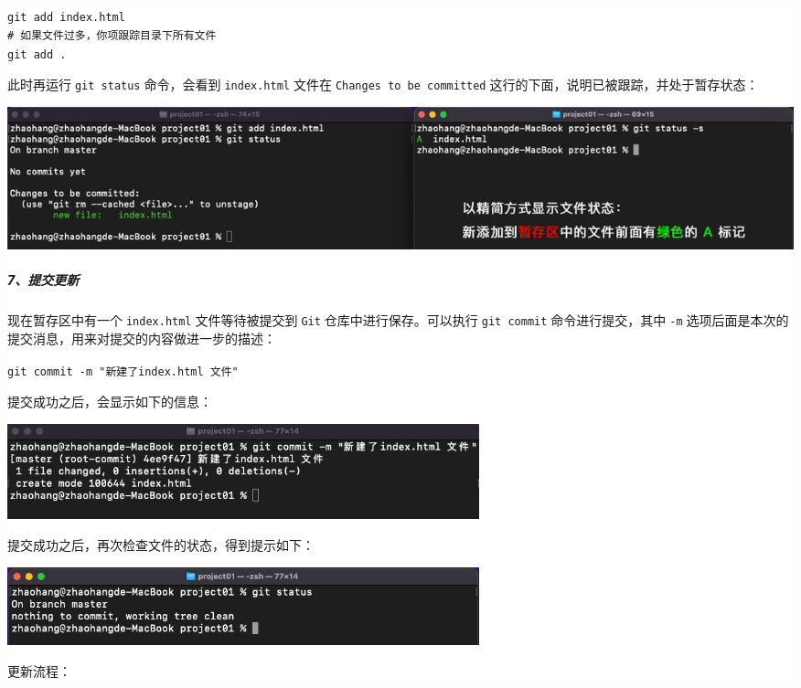 ```shell
git add index.html
# 如果文件过多，你项跟踪目录下所有文件
git add .
```

此时再运行 `git status` 命令，会看到 `index.html` 文件在 `Changes to be committed` 这行的下面，说明已被跟踪，并处于暂存状态：

<img src="./images/跟踪新文件.png" style="width: 100%;">



##### 7、提交更新

现在暂存区中有一个 `index.html` 文件等待被提交到 `Git` 仓库中进行保存。可以执行 `git commit` 命令进行提交，其中 `-m` 选项后面是本次的提交消息，用来对提交的内容做进一步的描述：

```shell
git commit -m "新建了index.html 文件"
```

提交成功之后，会显示如下的信息：

<img src="./images/提交更新.png" style="width: 60%;">

提交成功之后，再次检查文件的状态，得到提示如下：

<img src="./images/提交更新后状态.png" style="width: 60%;">

更新流程：
